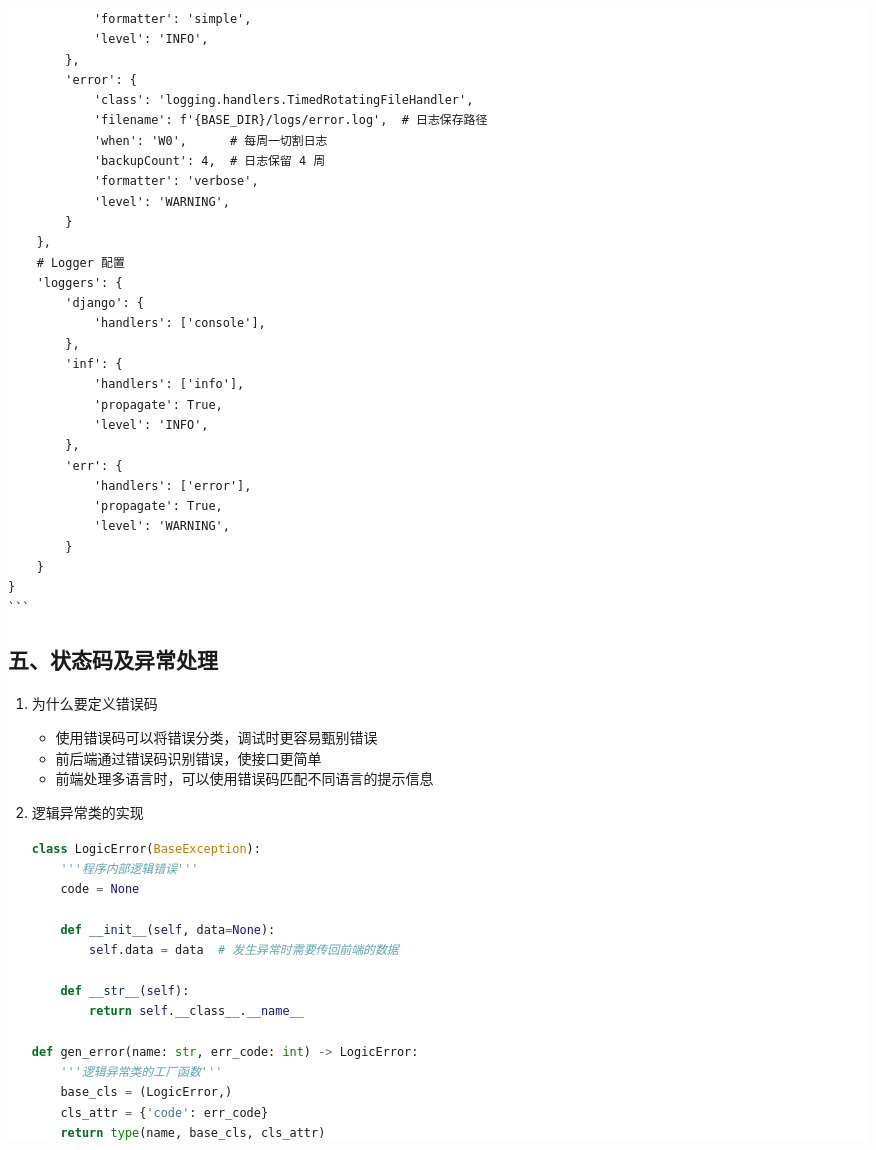                 'formatter': 'simple',
                'level': 'INFO',
            },
            'error': {
                'class': 'logging.handlers.TimedRotatingFileHandler',
                'filename': f'{BASE_DIR}/logs/error.log',  # 日志保存路径
                'when': 'W0',      # 每周一切割日志
                'backupCount': 4,  # 日志保留 4 周
                'formatter': 'verbose',
                'level': 'WARNING',
            }
        },
        # Logger 配置
        'loggers': {
            'django': {
                'handlers': ['console'],
            },
            'inf': {
                'handlers': ['info'],
                'propagate': True,
                'level': 'INFO',
            },
            'err': {
                'handlers': ['error'],
                'propagate': True,
                'level': 'WARNING',
            }
        }
    }
    ```

## 五、状态码及异常处理

1. 为什么要定义错误码
    * 使用错误码可以将错误分类，调试时更容易甄别错误
    * 前后端通过错误码识别错误，使接口更简单
    * 前端处理多语言时，可以使用错误码匹配不同语言的提示信息

2. 逻辑异常类的实现

    ```python
    class LogicError(BaseException):
        '''程序内部逻辑错误'''
        code = None

        def __init__(self, data=None):
            self.data = data  # 发生异常时需要传回前端的数据

        def __str__(self):
            return self.__class__.__name__

    def gen_error(name: str, err_code: int) -> LogicError:
        '''逻辑异常类的工厂函数'''
        base_cls = (LogicError,)
        cls_attr = {'code': err_code}
        return type(name, base_cls, cls_attr)
